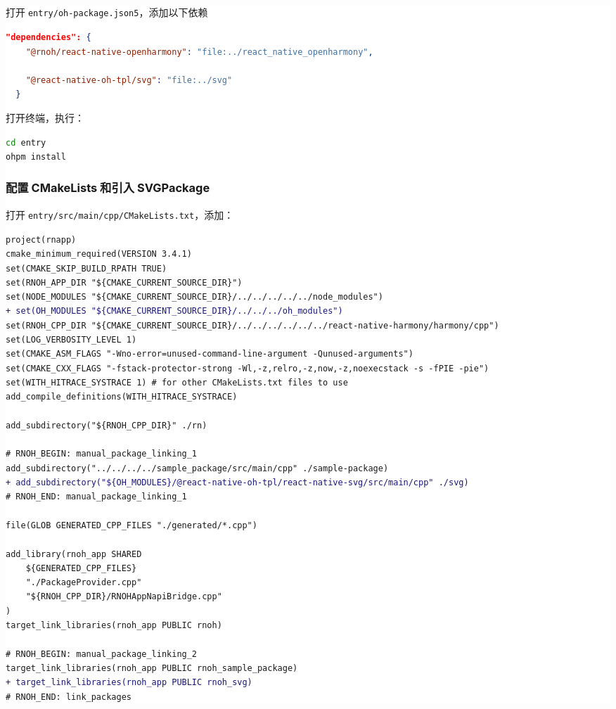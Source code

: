 打开 `entry/oh-package.json5`，添加以下依赖

```json
"dependencies": {
    "@rnoh/react-native-openharmony": "file:../react_native_openharmony",

    "@react-native-oh-tpl/svg": "file:../svg"
  }
```

打开终端，执行：

```bash
cd entry
ohpm install
```

### 配置 CMakeLists 和引入 SVGPackage

打开 `entry/src/main/cpp/CMakeLists.txt`，添加：

```diff
project(rnapp)
cmake_minimum_required(VERSION 3.4.1)
set(CMAKE_SKIP_BUILD_RPATH TRUE)
set(RNOH_APP_DIR "${CMAKE_CURRENT_SOURCE_DIR}")
set(NODE_MODULES "${CMAKE_CURRENT_SOURCE_DIR}/../../../../../node_modules")
+ set(OH_MODULES "${CMAKE_CURRENT_SOURCE_DIR}/../../../oh_modules")
set(RNOH_CPP_DIR "${CMAKE_CURRENT_SOURCE_DIR}/../../../../../../react-native-harmony/harmony/cpp")
set(LOG_VERBOSITY_LEVEL 1)
set(CMAKE_ASM_FLAGS "-Wno-error=unused-command-line-argument -Qunused-arguments")
set(CMAKE_CXX_FLAGS "-fstack-protector-strong -Wl,-z,relro,-z,now,-z,noexecstack -s -fPIE -pie")
set(WITH_HITRACE_SYSTRACE 1) # for other CMakeLists.txt files to use
add_compile_definitions(WITH_HITRACE_SYSTRACE)

add_subdirectory("${RNOH_CPP_DIR}" ./rn)

# RNOH_BEGIN: manual_package_linking_1
add_subdirectory("../../../../sample_package/src/main/cpp" ./sample-package)
+ add_subdirectory("${OH_MODULES}/@react-native-oh-tpl/react-native-svg/src/main/cpp" ./svg)
# RNOH_END: manual_package_linking_1

file(GLOB GENERATED_CPP_FILES "./generated/*.cpp")

add_library(rnoh_app SHARED
    ${GENERATED_CPP_FILES}
    "./PackageProvider.cpp"
    "${RNOH_CPP_DIR}/RNOHAppNapiBridge.cpp"
)
target_link_libraries(rnoh_app PUBLIC rnoh)

# RNOH_BEGIN: manual_package_linking_2
target_link_libraries(rnoh_app PUBLIC rnoh_sample_package)
+ target_link_libraries(rnoh_app PUBLIC rnoh_svg)
# RNOH_END: link_packages
```
